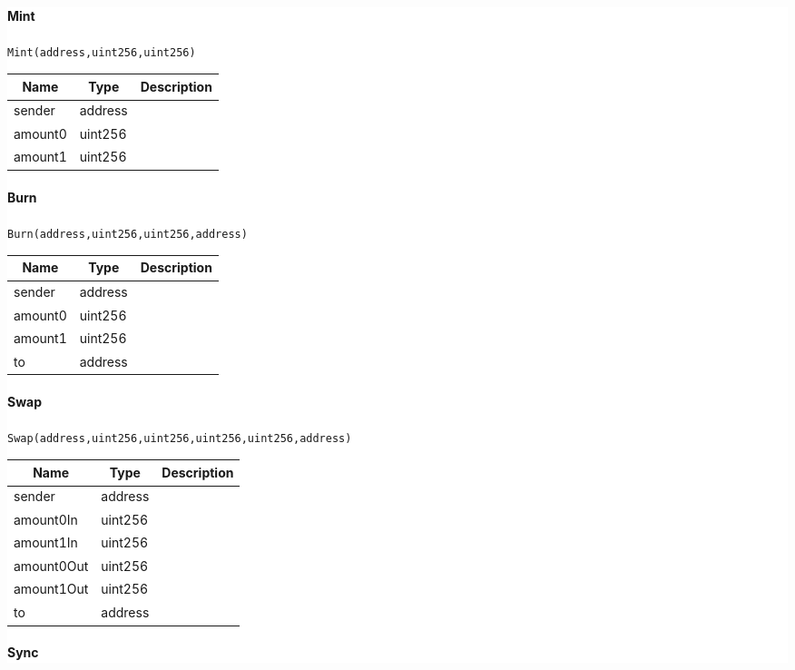 #### Mint  


`Mint(address,uint256,uint256)`





| Name | Type | Description |
| ---- | ---- | ----------- |
| sender | address |  |
| amount0 | uint256 |  |
| amount1 | uint256 |  |


#### Burn  


`Burn(address,uint256,uint256,address)`





| Name | Type | Description |
| ---- | ---- | ----------- |
| sender | address |  |
| amount0 | uint256 |  |
| amount1 | uint256 |  |
| to | address |  |


#### Swap  


`Swap(address,uint256,uint256,uint256,uint256,address)`





| Name | Type | Description |
| ---- | ---- | ----------- |
| sender | address |  |
| amount0In | uint256 |  |
| amount1In | uint256 |  |
| amount0Out | uint256 |  |
| amount1Out | uint256 |  |
| to | address |  |


#### Sync  
